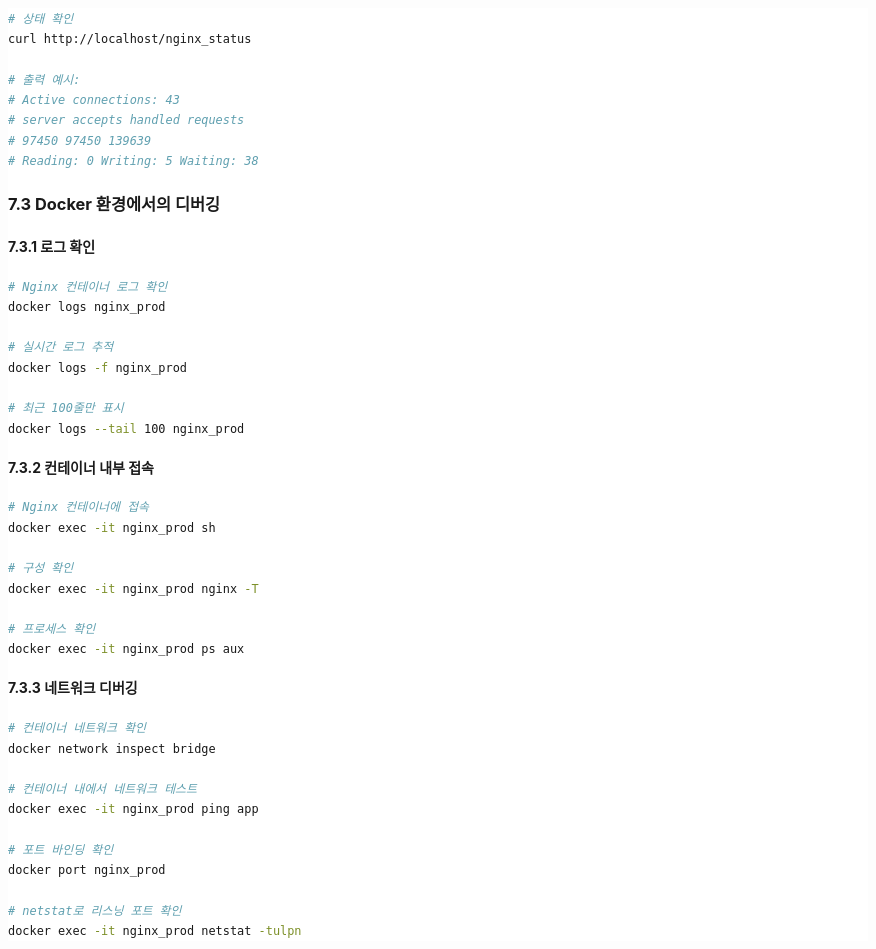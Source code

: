 ```bash
# 상태 확인
curl http://localhost/nginx_status

# 출력 예시:
# Active connections: 43
# server accepts handled requests
# 97450 97450 139639
# Reading: 0 Writing: 5 Waiting: 38
```

### 7.3 Docker 환경에서의 디버깅

#### 7.3.1 로그 확인

```bash
# Nginx 컨테이너 로그 확인
docker logs nginx_prod

# 실시간 로그 추적
docker logs -f nginx_prod

# 최근 100줄만 표시
docker logs --tail 100 nginx_prod
```

#### 7.3.2 컨테이너 내부 접속

```bash
# Nginx 컨테이너에 접속
docker exec -it nginx_prod sh

# 구성 확인
docker exec -it nginx_prod nginx -T

# 프로세스 확인
docker exec -it nginx_prod ps aux
```

#### 7.3.3 네트워크 디버깅

```bash
# 컨테이너 네트워크 확인
docker network inspect bridge

# 컨테이너 내에서 네트워크 테스트
docker exec -it nginx_prod ping app

# 포트 바인딩 확인
docker port nginx_prod

# netstat로 리스닝 포트 확인
docker exec -it nginx_prod netstat -tulpn
```

